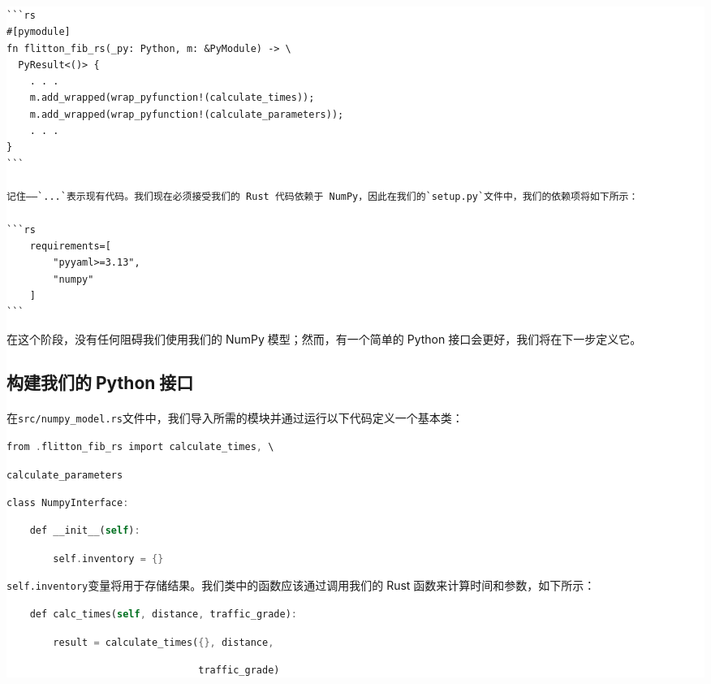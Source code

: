     ```rs
    #[pymodule]
    fn flitton_fib_rs(_py: Python, m: &PyModule) -> \
      PyResult<()> {
        . . . 
        m.add_wrapped(wrap_pyfunction!(calculate_times));
        m.add_wrapped(wrap_pyfunction!(calculate_parameters));
        . . . 
    }
    ```

    记住——`...`表示现有代码。我们现在必须接受我们的 Rust 代码依赖于 NumPy，因此在我们的`setup.py`文件中，我们的依赖项将如下所示：

    ```rs
        requirements=[
            "pyyaml>=3.13",
            "numpy"
        ]
    ```

在这个阶段，没有任何阻碍我们使用我们的 NumPy 模型；然而，有一个简单的 Python 接口会更好，我们将在下一步定义它。

## 构建我们的 Python 接口

在`src/numpy_model.rs`文件中，我们导入所需的模块并通过运行以下代码定义一个基本类：

```rs
from .flitton_fib_rs import calculate_times, \
```

```rs
calculate_parameters
```

```rs
class NumpyInterface:
```

```rs
    def __init__(self):
```

```rs
        self.inventory = {}
```

`self.inventory`变量将用于存储结果。我们类中的函数应该通过调用我们的 Rust 函数来计算时间和参数，如下所示：

```rs
    def calc_times(self, distance, traffic_grade):
```

```rs
        result = calculate_times({}, distance, 
```

```rs
                                 traffic_grade)
```
